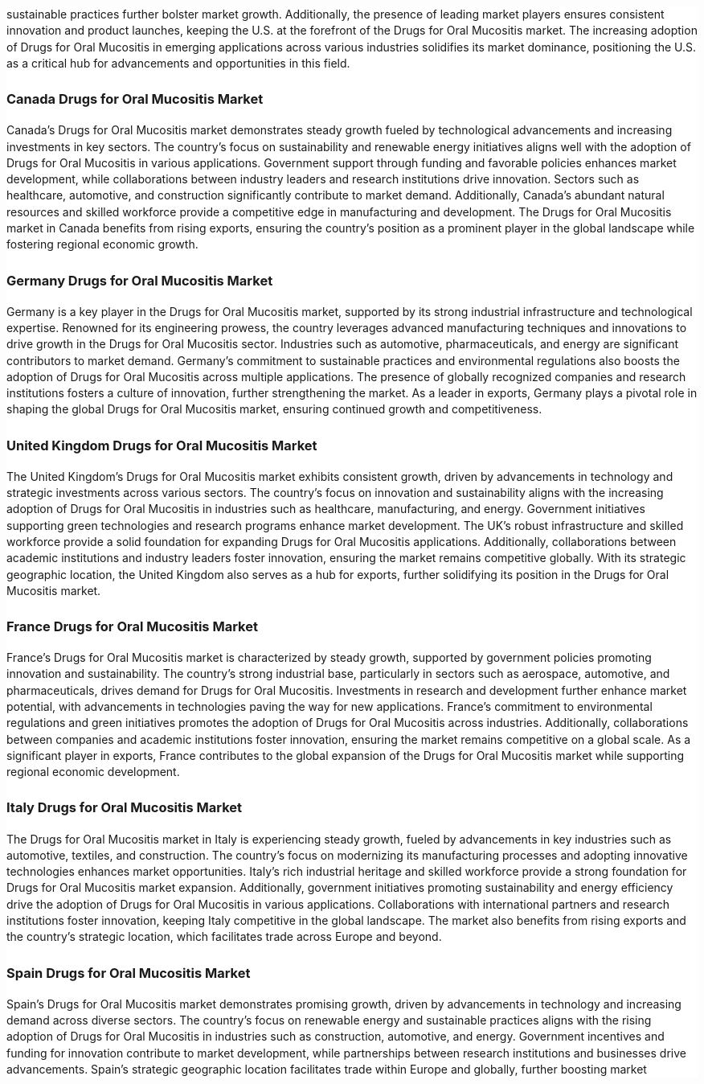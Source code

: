 sustainable practices further bolster market growth. Additionally, the presence of leading market players ensures consistent innovation and product launches, keeping the U.S. at the forefront of the Drugs for Oral Mucositis market. The increasing adoption of Drugs for Oral Mucositis in emerging applications across various industries solidifies its market dominance, positioning the U.S. as a critical hub for advancements and opportunities in this field.</p><h3>Canada Drugs for Oral Mucositis Market</h3><p>Canada&rsquo;s Drugs for Oral Mucositis market demonstrates steady growth fueled by technological advancements and increasing investments in key sectors. The country&rsquo;s focus on sustainability and renewable energy initiatives aligns well with the adoption of Drugs for Oral Mucositis in various applications. Government support through funding and favorable policies enhances market development, while collaborations between industry leaders and research institutions drive innovation. Sectors such as healthcare, automotive, and construction significantly contribute to market demand. Additionally, Canada&rsquo;s abundant natural resources and skilled workforce provide a competitive edge in manufacturing and development. The Drugs for Oral Mucositis market in Canada benefits from rising exports, ensuring the country&rsquo;s position as a prominent player in the global landscape while fostering regional economic growth.</p><h3>Germany Drugs for Oral Mucositis Market</h3><p>Germany is a key player in the Drugs for Oral Mucositis market, supported by its strong industrial infrastructure and technological expertise. Renowned for its engineering prowess, the country leverages advanced manufacturing techniques and innovations to drive growth in the Drugs for Oral Mucositis sector. Industries such as automotive, pharmaceuticals, and energy are significant contributors to market demand. Germany&rsquo;s commitment to sustainable practices and environmental regulations also boosts the adoption of Drugs for Oral Mucositis across multiple applications. The presence of globally recognized companies and research institutions fosters a culture of innovation, further strengthening the market. As a leader in exports, Germany plays a pivotal role in shaping the global Drugs for Oral Mucositis market, ensuring continued growth and competitiveness.</p><h3>United Kingdom Drugs for Oral Mucositis Market</h3><p>The United Kingdom&rsquo;s Drugs for Oral Mucositis market exhibits consistent growth, driven by advancements in technology and strategic investments across various sectors. The country&rsquo;s focus on innovation and sustainability aligns with the increasing adoption of Drugs for Oral Mucositis in industries such as healthcare, manufacturing, and energy. Government initiatives supporting green technologies and research programs enhance market development. The UK&rsquo;s robust infrastructure and skilled workforce provide a solid foundation for expanding Drugs for Oral Mucositis applications. Additionally, collaborations between academic institutions and industry leaders foster innovation, ensuring the market remains competitive globally. With its strategic geographic location, the United Kingdom also serves as a hub for exports, further solidifying its position in the Drugs for Oral Mucositis market.</p><h3>France Drugs for Oral Mucositis Market</h3><p>France&rsquo;s Drugs for Oral Mucositis market is characterized by steady growth, supported by government policies promoting innovation and sustainability. The country&rsquo;s strong industrial base, particularly in sectors such as aerospace, automotive, and pharmaceuticals, drives demand for Drugs for Oral Mucositis. Investments in research and development further enhance market potential, with advancements in technologies paving the way for new applications. France&rsquo;s commitment to environmental regulations and green initiatives promotes the adoption of Drugs for Oral Mucositis across industries. Additionally, collaborations between companies and academic institutions foster innovation, ensuring the market remains competitive on a global scale. As a significant player in exports, France contributes to the global expansion of the Drugs for Oral Mucositis market while supporting regional economic development.</p><h3>Italy Drugs for Oral Mucositis Market</h3><p>The Drugs for Oral Mucositis market in Italy is experiencing steady growth, fueled by advancements in key industries such as automotive, textiles, and construction. The country&rsquo;s focus on modernizing its manufacturing processes and adopting innovative technologies enhances market opportunities. Italy&rsquo;s rich industrial heritage and skilled workforce provide a strong foundation for Drugs for Oral Mucositis market expansion. Additionally, government initiatives promoting sustainability and energy efficiency drive the adoption of Drugs for Oral Mucositis in various applications. Collaborations with international partners and research institutions foster innovation, keeping Italy competitive in the global landscape. The market also benefits from rising exports and the country&rsquo;s strategic location, which facilitates trade across Europe and beyond.</p><h3>Spain Drugs for Oral Mucositis Market</h3><p>Spain&rsquo;s Drugs for Oral Mucositis market demonstrates promising growth, driven by advancements in technology and increasing demand across diverse sectors. The country&rsquo;s focus on renewable energy and sustainable practices aligns with the rising adoption of Drugs for Oral Mucositis in industries such as construction, automotive, and energy. Government incentives and funding for innovation contribute to market development, while partnerships between research institutions and businesses drive advancements. Spain&rsquo;s strategic geographic location facilitates trade within Europe and globally, further boosting market